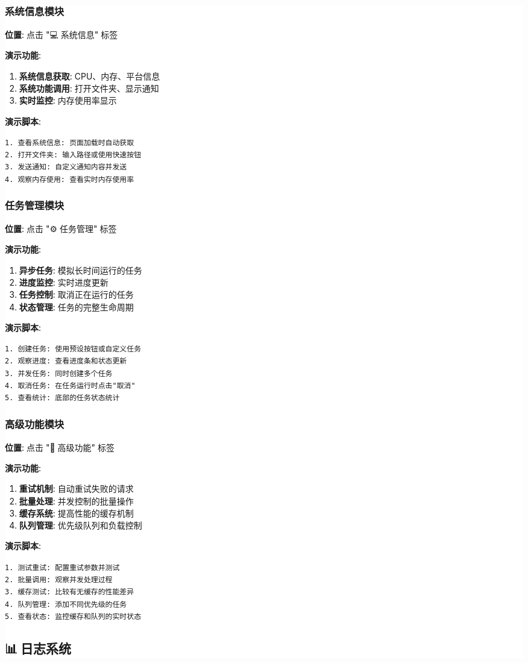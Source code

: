 ### 系统信息模块

**位置**: 点击 "💻 系统信息" 标签

**演示功能**:
1. **系统信息获取**: CPU、内存、平台信息
2. **系统功能调用**: 打开文件夹、显示通知
3. **实时监控**: 内存使用率显示

**演示脚本**:
```
1. 查看系统信息: 页面加载时自动获取
2. 打开文件夹: 输入路径或使用快速按钮
3. 发送通知: 自定义通知内容并发送
4. 观察内存使用: 查看实时内存使用率
```

### 任务管理模块

**位置**: 点击 "⚙️ 任务管理" 标签

**演示功能**:
1. **异步任务**: 模拟长时间运行的任务
2. **进度监控**: 实时进度更新
3. **任务控制**: 取消正在运行的任务
4. **状态管理**: 任务的完整生命周期

**演示脚本**:
```
1. 创建任务: 使用预设按钮或自定义任务
2. 观察进度: 查看进度条和状态更新
3. 并发任务: 同时创建多个任务
4. 取消任务: 在任务运行时点击"取消"
5. 查看统计: 底部的任务状态统计
```

### 高级功能模块

**位置**: 点击 "🚀 高级功能" 标签

**演示功能**:
1. **重试机制**: 自动重试失败的请求
2. **批量处理**: 并发控制的批量操作
3. **缓存系统**: 提高性能的缓存机制
4. **队列管理**: 优先级队列和负载控制

**演示脚本**:
```
1. 测试重试: 配置重试参数并测试
2. 批量调用: 观察并发处理过程
3. 缓存测试: 比较有无缓存的性能差异
4. 队列管理: 添加不同优先级的任务
5. 查看状态: 监控缓存和队列的实时状态
```

## 📊 日志系统
